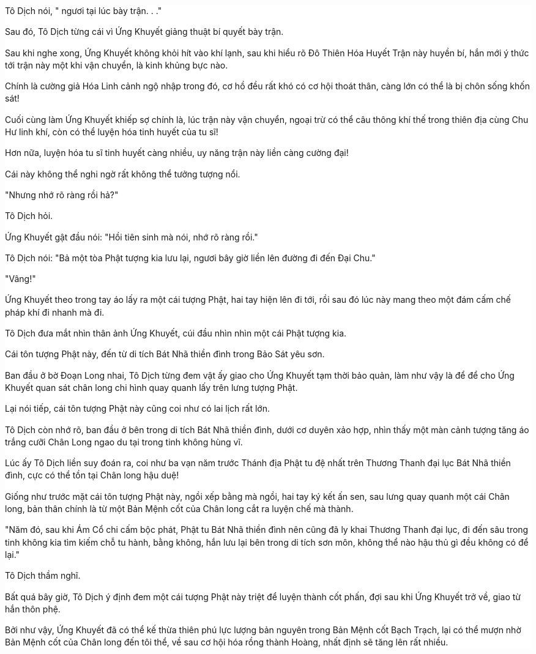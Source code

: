 Tô Dịch nói, " ngươi tại lúc bày trận. . ."

Sau đó, Tô Dịch từng cái vì Ứng Khuyết giảng thuật bí quyết bày trận.

Sau khi nghe xong, Ứng Khuyết không khỏi hít vào khí lạnh, sau khi hiểu rõ Đô Thiên Hóa Huyết Trận này huyền bí, hắn mới ý thức tới trận này một khi vận chuyển, là kinh khủng bực nào.

Chính là cường giả Hóa Linh cảnh ngộ nhập trong đó, cơ hồ đều rất khó có cơ hội thoát thân, càng lớn có thể là bị chôn sống khốn sát!

Cuối cùng làm Ứng Khuyết khiếp sợ chính là, lúc trận này vận chuyển, ngoại trừ có thể câu thông khí thế trong thiên địa cùng Chu Hư linh khí, còn có thể luyện hóa tinh huyết của tu sĩ!

Hơn nữa, luyện hóa tu sĩ tinh huyết càng nhiều, uy năng trận này liền càng cường đại!

Cái này không thể nghi ngờ rất không thể tưởng tượng nổi.

"Nhưng nhớ rõ ràng rồi hả?"

Tô Dịch hỏi.

Ứng Khuyết gật đầu nói: "Hồi tiên sinh mà nói, nhớ rõ ràng rồi."

Tô Dịch nói: "Bả một tòa Phật tượng kia lưu lại, ngươi bây giờ liền lên đường đi đến Đại Chu."

"Vâng!"

Ứng Khuyết theo trong tay áo lấy ra một cái tượng Phật, hai tay hiện lên đi tới, rồi sau đó lúc này mang theo một đám cấm chế pháp khí đi nhanh mà đi.

Tô Dịch đưa mắt nhìn thân ảnh Ứng Khuyết, cúi đầu nhìn nhìn một cái Phật tượng kia.

Cái tôn tượng Phật này, đến từ di tích Bát Nhã thiền đình trong Bảo Sát yêu sơn.

Ban đầu ở bờ Đoạn Long nhai, Tô Dịch từng đem vật ấy giao cho Ứng Khuyết tạm thời bảo quản, làm như vậy là để để cho Ứng Khuyết quan sát chân long chi hình quay quanh lấy trên lưng tượng Phật.

Lại nói tiếp, cái tôn tượng Phật này cũng coi như có lai lịch rất lớn.

Tô Dịch còn nhớ rõ, ban đầu ở bên trong di tích Bát Nhã thiền đình, dưới cơ duyên xảo hợp, nhìn thấy một màn cảnh tượng tăng áo trắng cưỡi Chân Long ngao du tại trong tinh không hùng vĩ.

Lúc ấy Tô Dịch liền suy đoán ra, coi như ba vạn năm trước Thánh địa Phật tu đệ nhất trên Thương Thanh đại lục Bát Nhã thiền đình, cực có thể tồn tại Chân long hậu duệ!

Giống như trước mặt cái tôn tượng Phật này, ngồi xếp bằng mà ngồi, hai tay ký kết ấn sen, sau lưng quay quanh một cái Chân long, bản thân chính là từ một Bản Mệnh cốt của Chân long cắt ra luyện chế mà thành.

"Năm đó, sau khi Ám Cổ chi cấm bộc phát, Phật tu Bát Nhã thiền đình nên cũng đã ly khai Thương Thanh đại lục, đi đến sâu trong tinh không kia tìm kiếm chỗ tu hành, bằng không, hắn lưu lại bên trong di tích sơn môn, không thể nào hậu thủ gì đều không có để lại."

Tô Dịch thầm nghĩ.

Bất quá bây giờ, Tô Dịch ý định đem một cái tượng Phật này triệt để luyện thành cốt phấn, đợi sau khi Ứng Khuyết trở về, giao từ hắn thôn phệ.

Bởi như vậy, Ứng Khuyết đã có thể kế thừa thiên phú lực lượng bản nguyên trong Bản Mệnh cốt Bạch Trạch, lại có thể mượn nhờ Bản Mệnh cốt của Chân long đến tôi thể, về sau cơ hội hóa rồng thành Hoàng, nhất định sẽ tăng lên rất nhiều.

